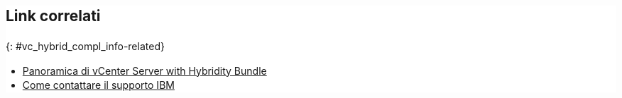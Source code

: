 ## Link correlati
{: #vc_hybrid_compl_info-related}

* [Panoramica di vCenter Server with Hybridity Bundle](/docs/services/vmwaresolutions/vcenter?topic=vmware-solutions-vc_hybrid_overview)
* [Come contattare il supporto IBM](/docs/services/vmwaresolutions/vmonic?topic=vmware-solutions-trbl_support)
